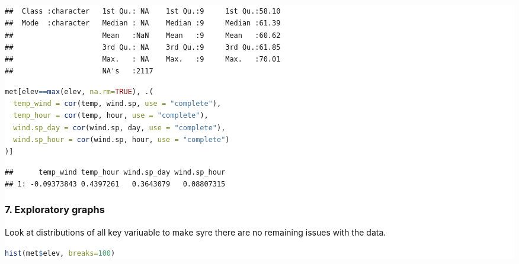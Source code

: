     ##  Class :character   1st Qu.: NA    1st Qu.:9     1st Qu.:58.10  
    ##  Mode  :character   Median : NA    Median :9     Median :61.39  
    ##                     Mean   :NaN    Mean   :9     Mean   :60.62  
    ##                     3rd Qu.: NA    3rd Qu.:9     3rd Qu.:61.85  
    ##                     Max.   : NA    Max.   :9     Max.   :70.01  
    ##                     NA's   :2117

``` r
met[elev==max(elev, na.rm=TRUE), .(
  temp_wind = cor(temp, wind.sp, use = "complete"),
  temp_hour = cor(temp, hour, use = "complete"),
  wind.sp_day = cor(wind.sp, day, use = "complete"),
  wind.sp_hour = cor(wind.sp, hour, use = "complete")
)]
```

    ##      temp_wind temp_hour wind.sp_day wind.sp_hour
    ## 1: -0.09373843 0.4397261   0.3643079   0.08807315

### 7. Exploratory graphs

Look at distributions of all key variuable to make syre there are no
remaining issues with the data.

``` r
hist(met$elev, breaks=100)
```
